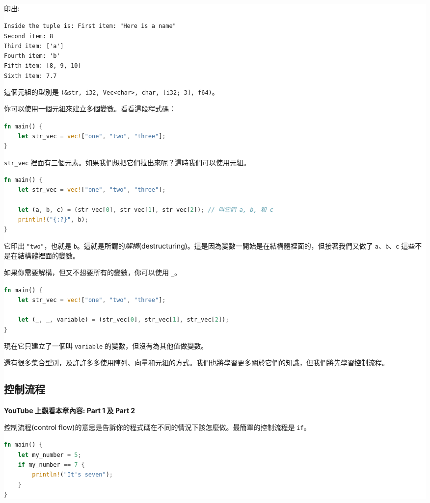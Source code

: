 印出:

```text
Inside the tuple is: First item: "Here is a name"
Second item: 8
Third item: ['a']
Fourth item: 'b'
Fifth item: [8, 9, 10]
Sixth item: 7.7
```

這個元組的型別是 `(&str, i32, Vec<char>, char, [i32; 3], f64)`。


你可以使用一個元組來建立多個變數。看看這段程式碼：

```rust
fn main() {
    let str_vec = vec!["one", "two", "three"];
}
```

`str_vec` 裡面有三個元素。如果我們想把它們拉出來呢？這時我們可以使用元組。

```rust
fn main() {
    let str_vec = vec!["one", "two", "three"];

    let (a, b, c) = (str_vec[0], str_vec[1], str_vec[2]); // 叫它們 a, b, 和 c
    println!("{:?}", b);
}
```

它印出 `"two"`，也就是 `b`。這就是所謂的*解構*(destructuring)。這是因為變數一開始是在結構體裡面的，但接著我們又做了 `a`、`b`、`c` 這些不是在結構體裡面的變數。

如果你需要解構，但又不想要所有的變數，你可以使用 `_`。

```rust
fn main() {
    let str_vec = vec!["one", "two", "three"];

    let (_, _, variable) = (str_vec[0], str_vec[1], str_vec[2]);
}
```

現在它只建立了一個叫 `variable` 的變數，但沒有為其他值做變數。

還有很多集合型別，及許許多多使用陣列、向量和元組的方式。我們也將學習更多關於它們的知識，但我們將先學習控制流程。

## 控制流程
**YouTube 上觀看本章內容: [Part 1](https://youtu.be/UAymDOpv_us) 及 [Part 2](https://youtu.be/eqysTfiiQZs)**

控制流程(control flow)的意思是告訴你的程式碼在不同的情況下該怎麼做。最簡單的控制流程是 `if`。

```rust
fn main() {
    let my_number = 5;
    if my_number == 7 {
        println!("It's seven");
    }
}
```


[^1]: 譯註: 即顯示列印 (Display print)。
[^2]: 譯註: 除錯列印的格式。